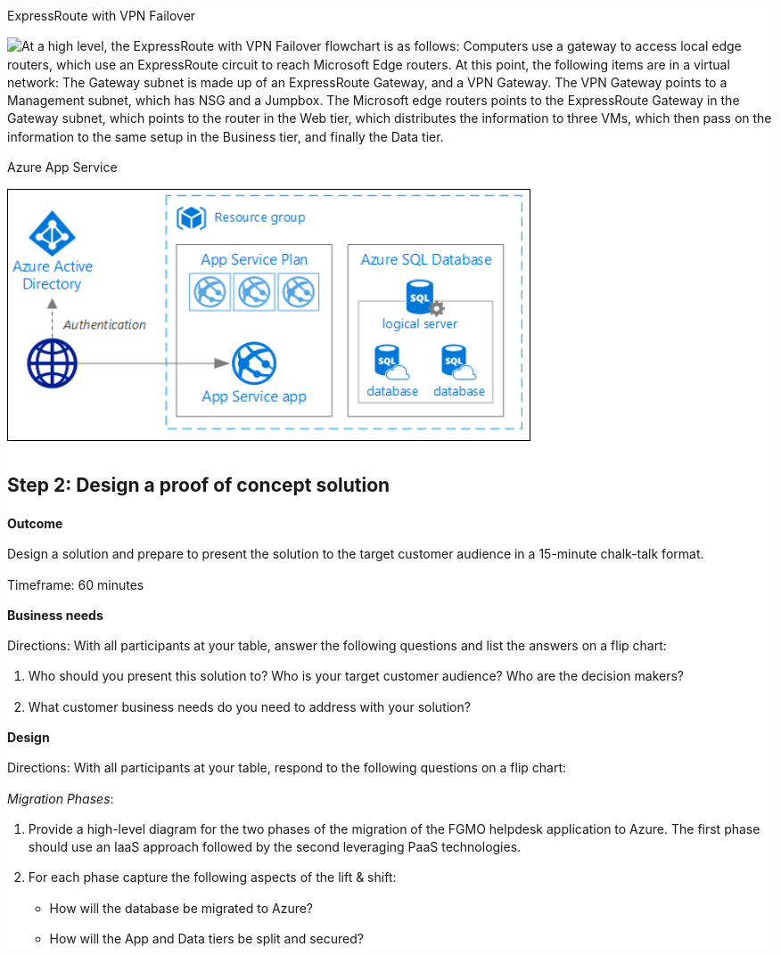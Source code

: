 ExpressRoute with VPN Failover

![At a high level, the ExpressRoute with VPN Failover flowchart is as follows: Computers use a gateway to access local edge routers, which use an ExpressRoute circuit to reach Microsoft Edge routers. At this point, the following items are in a virtual network: The Gateway subnet is made up of an ExpressRoute Gateway, and a VPN Gateway. The VPN Gateway points to a Management subnet, which has NSG and a Jumpbox. The Microsoft edge routers points to the ExpressRoute Gateway in the Gateway subnet, which points to the router in the Web tier, which distributes the information to three VMs, which then pass on the information to the same setup in the Business tier, and finally the Data tier.](images/Whiteboarddesignsessiontrainerguide-Linuxliftandshiftimages/media/image4.png "ExpressRoute with VPN Failover flowchart")

Azure App Service

![The Azure App Service diagram begins wtih the internet, which points to both Azure Active Directory and App Service app, using Authentication. A Resource group encompasses an App Service Plan and an Azure SQL Database. The App Service Plan is made up of multiple App Service apps, and the Azure SQL Database encompasses A logical SQL server, and two SQL databases.](images/Whiteboarddesignsessiontrainerguide-Linuxliftandshiftimages/media/image5.png "Azure App Service diagram")

## Step 2: Design a proof of concept solution

**Outcome**

Design a solution and prepare to present the solution to the target customer audience in a 15-minute chalk-talk format.

Timeframe: 60 minutes

**Business needs**

Directions:  With all participants at your table, answer the following questions and list the answers on a flip chart:

1.  Who should you present this solution to? Who is your target customer audience? Who are the decision makers?

2.  What customer business needs do you need to address with your solution?

**Design**

Directions: With all participants at your table, respond to the following questions on a flip chart:

*Migration Phases*:

1.  Provide a high-level diagram for the two phases of the migration of the FGMO helpdesk application to Azure. The first phase should use an IaaS approach followed by the second leveraging PaaS technologies.

2.  For each phase capture the following aspects of the lift & shift:

    -   How will the database be migrated to Azure?

    -   How will the App and Data tiers be split and secured?
